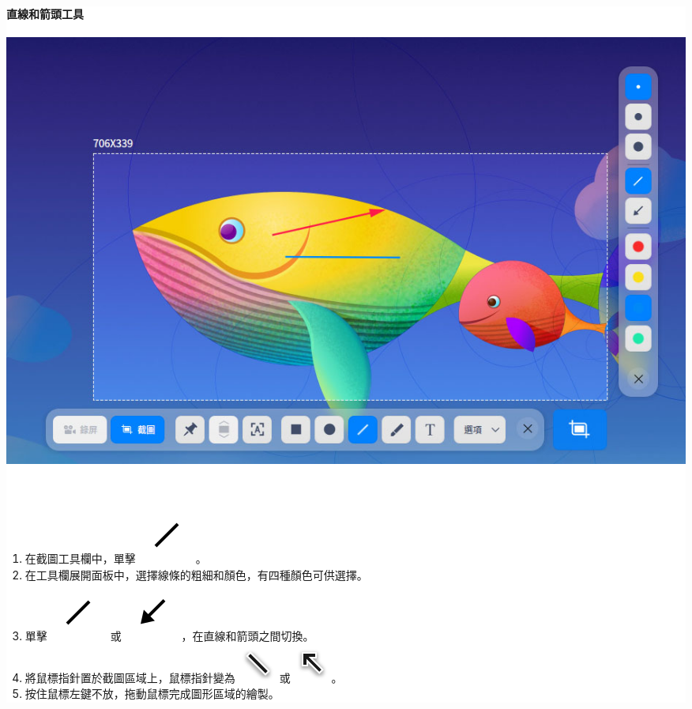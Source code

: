 
#### 直線和箭頭工具

![1|線條工具](fig/d_line.jpg)

&nbsp;&nbsp;&nbsp;&nbsp;&nbsp;&nbsp;&nbsp;&nbsp;&nbsp;&nbsp;&nbsp;&nbsp;&nbsp;

1. 在截圖工具欄中，單擊 ![直線](../common/line_normal.svg)。
2. 在工具欄展開面板中，選擇線條的粗細和顏色，有四種顏色可供選擇。
3. 單擊 ![直線](../common/line_normal.svg) 或 ![箭頭](../common/Arrow_normal.svg)，在直線和箭頭之間切換。
4. 將鼠標指針置於截圖區域上，鼠標指針變為 ![線條指針](../common/line_mouse.svg) 或 ![箭頭指針](../common/arrow_mouse.svg)。
5. 按住鼠標左鍵不放，拖動鼠標完成圖形區域的繪製。
